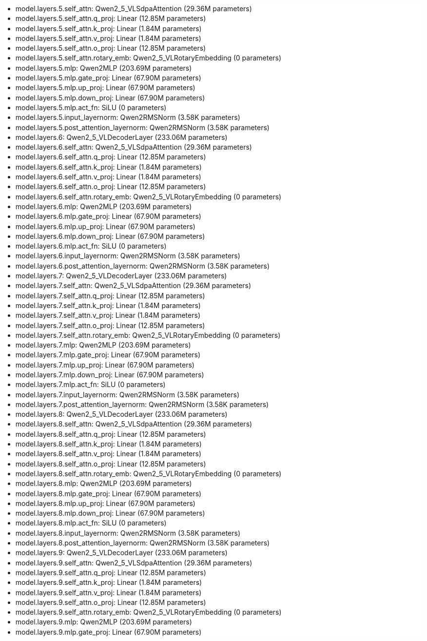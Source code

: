 - model.layers.5.self_attn: Qwen2_5_VLSdpaAttention (29.36M parameters)
- model.layers.5.self_attn.q_proj: Linear (12.85M parameters)
- model.layers.5.self_attn.k_proj: Linear (1.84M parameters)
- model.layers.5.self_attn.v_proj: Linear (1.84M parameters)
- model.layers.5.self_attn.o_proj: Linear (12.85M parameters)
- model.layers.5.self_attn.rotary_emb: Qwen2_5_VLRotaryEmbedding (0 parameters)
- model.layers.5.mlp: Qwen2MLP (203.69M parameters)
- model.layers.5.mlp.gate_proj: Linear (67.90M parameters)
- model.layers.5.mlp.up_proj: Linear (67.90M parameters)
- model.layers.5.mlp.down_proj: Linear (67.90M parameters)
- model.layers.5.mlp.act_fn: SiLU (0 parameters)
- model.layers.5.input_layernorm: Qwen2RMSNorm (3.58K parameters)
- model.layers.5.post_attention_layernorm: Qwen2RMSNorm (3.58K parameters)
- model.layers.6: Qwen2_5_VLDecoderLayer (233.06M parameters)
- model.layers.6.self_attn: Qwen2_5_VLSdpaAttention (29.36M parameters)
- model.layers.6.self_attn.q_proj: Linear (12.85M parameters)
- model.layers.6.self_attn.k_proj: Linear (1.84M parameters)
- model.layers.6.self_attn.v_proj: Linear (1.84M parameters)
- model.layers.6.self_attn.o_proj: Linear (12.85M parameters)
- model.layers.6.self_attn.rotary_emb: Qwen2_5_VLRotaryEmbedding (0 parameters)
- model.layers.6.mlp: Qwen2MLP (203.69M parameters)
- model.layers.6.mlp.gate_proj: Linear (67.90M parameters)
- model.layers.6.mlp.up_proj: Linear (67.90M parameters)
- model.layers.6.mlp.down_proj: Linear (67.90M parameters)
- model.layers.6.mlp.act_fn: SiLU (0 parameters)
- model.layers.6.input_layernorm: Qwen2RMSNorm (3.58K parameters)
- model.layers.6.post_attention_layernorm: Qwen2RMSNorm (3.58K parameters)
- model.layers.7: Qwen2_5_VLDecoderLayer (233.06M parameters)
- model.layers.7.self_attn: Qwen2_5_VLSdpaAttention (29.36M parameters)
- model.layers.7.self_attn.q_proj: Linear (12.85M parameters)
- model.layers.7.self_attn.k_proj: Linear (1.84M parameters)
- model.layers.7.self_attn.v_proj: Linear (1.84M parameters)
- model.layers.7.self_attn.o_proj: Linear (12.85M parameters)
- model.layers.7.self_attn.rotary_emb: Qwen2_5_VLRotaryEmbedding (0 parameters)
- model.layers.7.mlp: Qwen2MLP (203.69M parameters)
- model.layers.7.mlp.gate_proj: Linear (67.90M parameters)
- model.layers.7.mlp.up_proj: Linear (67.90M parameters)
- model.layers.7.mlp.down_proj: Linear (67.90M parameters)
- model.layers.7.mlp.act_fn: SiLU (0 parameters)
- model.layers.7.input_layernorm: Qwen2RMSNorm (3.58K parameters)
- model.layers.7.post_attention_layernorm: Qwen2RMSNorm (3.58K parameters)
- model.layers.8: Qwen2_5_VLDecoderLayer (233.06M parameters)
- model.layers.8.self_attn: Qwen2_5_VLSdpaAttention (29.36M parameters)
- model.layers.8.self_attn.q_proj: Linear (12.85M parameters)
- model.layers.8.self_attn.k_proj: Linear (1.84M parameters)
- model.layers.8.self_attn.v_proj: Linear (1.84M parameters)
- model.layers.8.self_attn.o_proj: Linear (12.85M parameters)
- model.layers.8.self_attn.rotary_emb: Qwen2_5_VLRotaryEmbedding (0 parameters)
- model.layers.8.mlp: Qwen2MLP (203.69M parameters)
- model.layers.8.mlp.gate_proj: Linear (67.90M parameters)
- model.layers.8.mlp.up_proj: Linear (67.90M parameters)
- model.layers.8.mlp.down_proj: Linear (67.90M parameters)
- model.layers.8.mlp.act_fn: SiLU (0 parameters)
- model.layers.8.input_layernorm: Qwen2RMSNorm (3.58K parameters)
- model.layers.8.post_attention_layernorm: Qwen2RMSNorm (3.58K parameters)
- model.layers.9: Qwen2_5_VLDecoderLayer (233.06M parameters)
- model.layers.9.self_attn: Qwen2_5_VLSdpaAttention (29.36M parameters)
- model.layers.9.self_attn.q_proj: Linear (12.85M parameters)
- model.layers.9.self_attn.k_proj: Linear (1.84M parameters)
- model.layers.9.self_attn.v_proj: Linear (1.84M parameters)
- model.layers.9.self_attn.o_proj: Linear (12.85M parameters)
- model.layers.9.self_attn.rotary_emb: Qwen2_5_VLRotaryEmbedding (0 parameters)
- model.layers.9.mlp: Qwen2MLP (203.69M parameters)
- model.layers.9.mlp.gate_proj: Linear (67.90M parameters)
